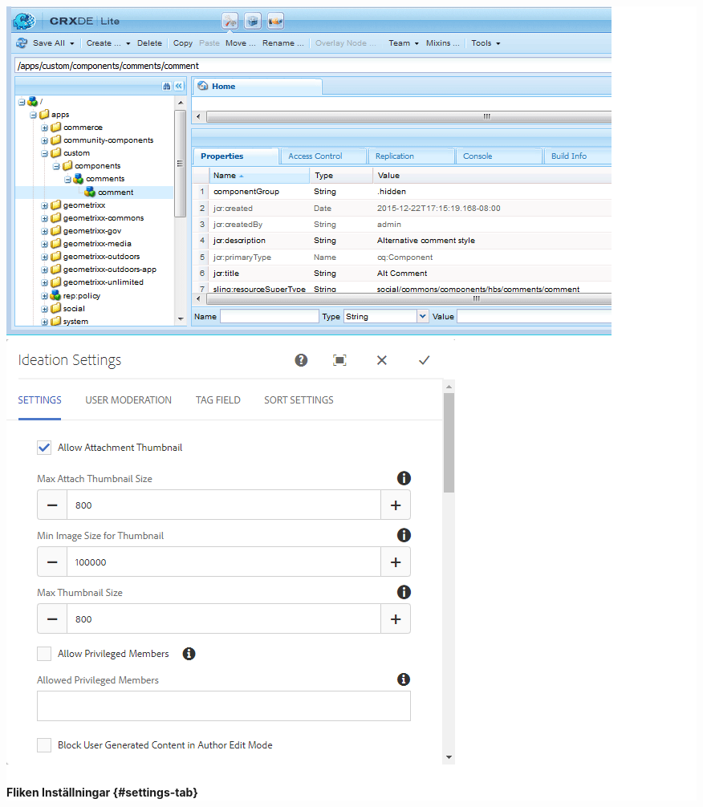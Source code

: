 ![chlimage_1-72](assets/chlimage_1-72.png) ![ideation-settings](assets/ideation-settings.png)

#### Fliken Inställningar {#settings-tab}
